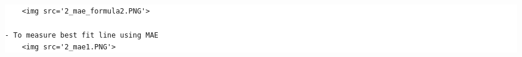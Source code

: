         <img src='2_mae_formula2.PNG'>

    - To measure best fit line using MAE
        <img src='2_mae1.PNG'>